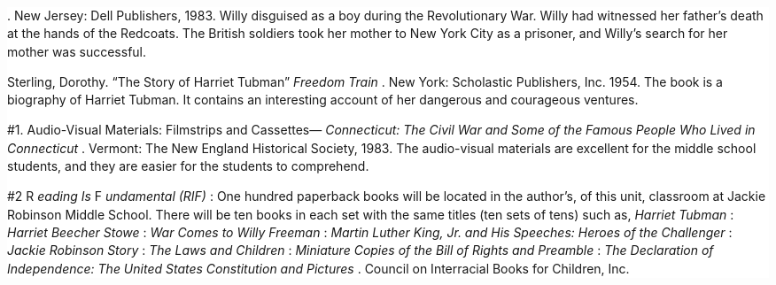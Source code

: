 . New Jersey: Dell Publishers, 1983. Willy disguised as a boy during the Revolutionary War. Willy had witnessed her father’s death at the hands of the Redcoats. The British soldiers took her mother to New York City as a prisoner, and Willy’s search for her mother was successful.
</p>
<p>
Sterling, Dorothy. “The Story of Harriet Tubman”
<i>
Freedom Train
</i>
. New York: Scholastic Publishers, Inc. 1954. The book is a biography of Harriet Tubman. It contains an interesting account of her dangerous and courageous ventures.
</p>
<p>
#1. Audio-Visual Materials: Filmstrips and Cassettes—
<i>
Connecticut: The Civil War and Some of the Famous People Who Lived in Connecticut
</i>
. Vermont: The New England Historical Society, 1983. The audio-visual materials are excellent for the middle school students, and they are easier for the students to comprehend.
</p>
<p>
#2 R
<i>
eading Is
</i>
F
<i>
undamental (RIF)
</i>
: One hundred paperback books will be located in the author’s, of this unit, classroom at Jackie Robinson Middle School. There will be ten books in each set with the same titles (ten sets of tens) such as,
<i>
Harriet Tubman
</i>
:
<i>
Harriet Beecher Stowe
</i>
:
<i>
War Comes to Willy Freeman
</i>
:
<i>
Martin Luther King, Jr. and His Speeches: Heroes of the Challenger
</i>
:
<i>
Jackie Robinson Story
</i>
:
<i>
The Laws and Children
</i>
:
<i>
Miniature Copies of the Bill of Rights and Preamble
</i>
:
<i>
The Declaration of Independence: The United States Constitution and Pictures
</i>
. Council on Interracial Books for Children, Inc.